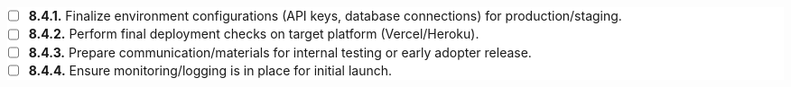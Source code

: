 -   [ ] **8.4.1.** Finalize environment configurations (API keys, database connections) for production/staging.
-   [ ] **8.4.2.** Perform final deployment checks on target platform (Vercel/Heroku).
-   [ ] **8.4.3.** Prepare communication/materials for internal testing or early adopter release.
-   [ ] **8.4.4.** Ensure monitoring/logging is in place for initial launch.
